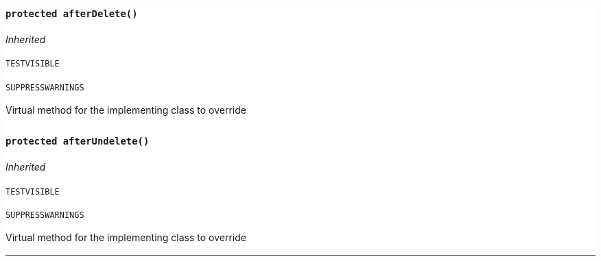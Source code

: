 ### `protected afterDelete()`

*Inherited*


`TESTVISIBLE`

`SUPPRESSWARNINGS`

Virtual method for the implementing class to override

### `protected afterUndelete()`

*Inherited*


`TESTVISIBLE`

`SUPPRESSWARNINGS`

Virtual method for the implementing class to override

---
